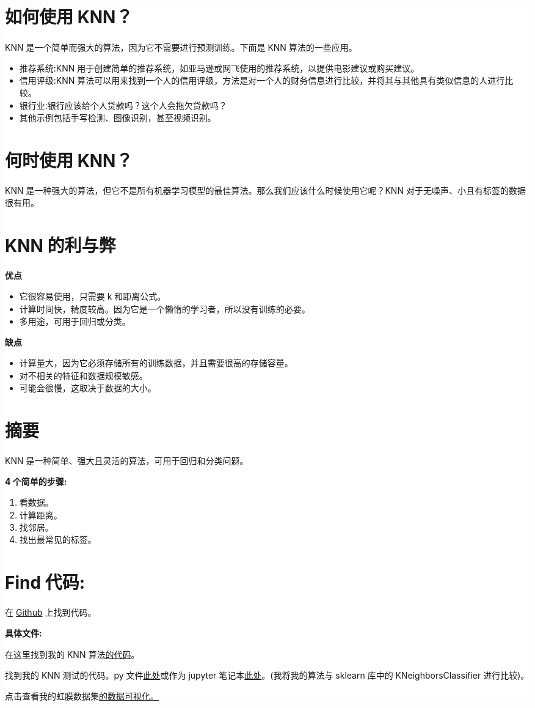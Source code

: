 # **如何使用 KNN？**

KNN 是一个简单而强大的算法，因为它不需要进行预测训练。下面是 KNN 算法的一些应用。

*   推荐系统:KNN 用于创建简单的推荐系统，如亚马逊或网飞使用的推荐系统，以提供电影建议或购买建议。
*   信用评级:KNN 算法可以用来找到一个人的信用评级，方法是对一个人的财务信息进行比较，并将其与其他具有类似信息的人进行比较。
*   银行业:银行应该给个人贷款吗？这个人会拖欠贷款吗？
*   其他示例包括手写检测、图像识别，甚至视频识别。

# 何时使用 KNN？

KNN 是一种强大的算法，但它不是所有机器学习模型的最佳算法。那么我们应该什么时候使用它呢？KNN 对于无噪声、小且有标签的数据很有用。

# **KNN 的利与弊**

**优点**

*   它很容易使用，只需要 k 和距离公式。
*   计算时间快，精度较高。因为它是一个懒惰的学习者，所以没有训练的必要。
*   多用途，可用于回归或分类。

**缺点**

*   计算量大，因为它必须存储所有的训练数据，并且需要很高的存储容量。
*   对不相关的特征和数据规模敏感。
*   可能会很慢，这取决于数据的大小。

# 摘要

KNN 是一种简单、强大且灵活的算法，可用于回归和分类问题。

**4 个简单的步骤:**

1.  看数据。
2.  计算距离。
3.  找邻居。
4.  找出最常见的标签。

# Find 代码:

在 [Github](https://github.com/jiobu1/CS_Build_Week_1) 上找到代码。

**具体文件:**

在这里找到我的 KNN 算法[的代码](https://github.com/jiobu1/CS_Build_Week_1/blob/main/KNN/knn.py)。

找到我的 KNN 测试的代码。py 文件[此处](https://github.com/jiobu1/CS_Build_Week_1/blob/main/KNN/knn_test.py)或作为 jupyter 笔记本[此处](https://github.com/jiobu1/CS_Build_Week_1/blob/main/KNN/knn_test.ipynb)。(我将我的算法与 sklearn 库中的 KNeighborsClassifier 进行比较)。

点击查看我的虹膜数据集[的数据可视化。](https://github.com/jiobu1/CS_Build_Week_1/blob/main/KNN/Exploratory_Analysis/iris_visuals.ipynb)

